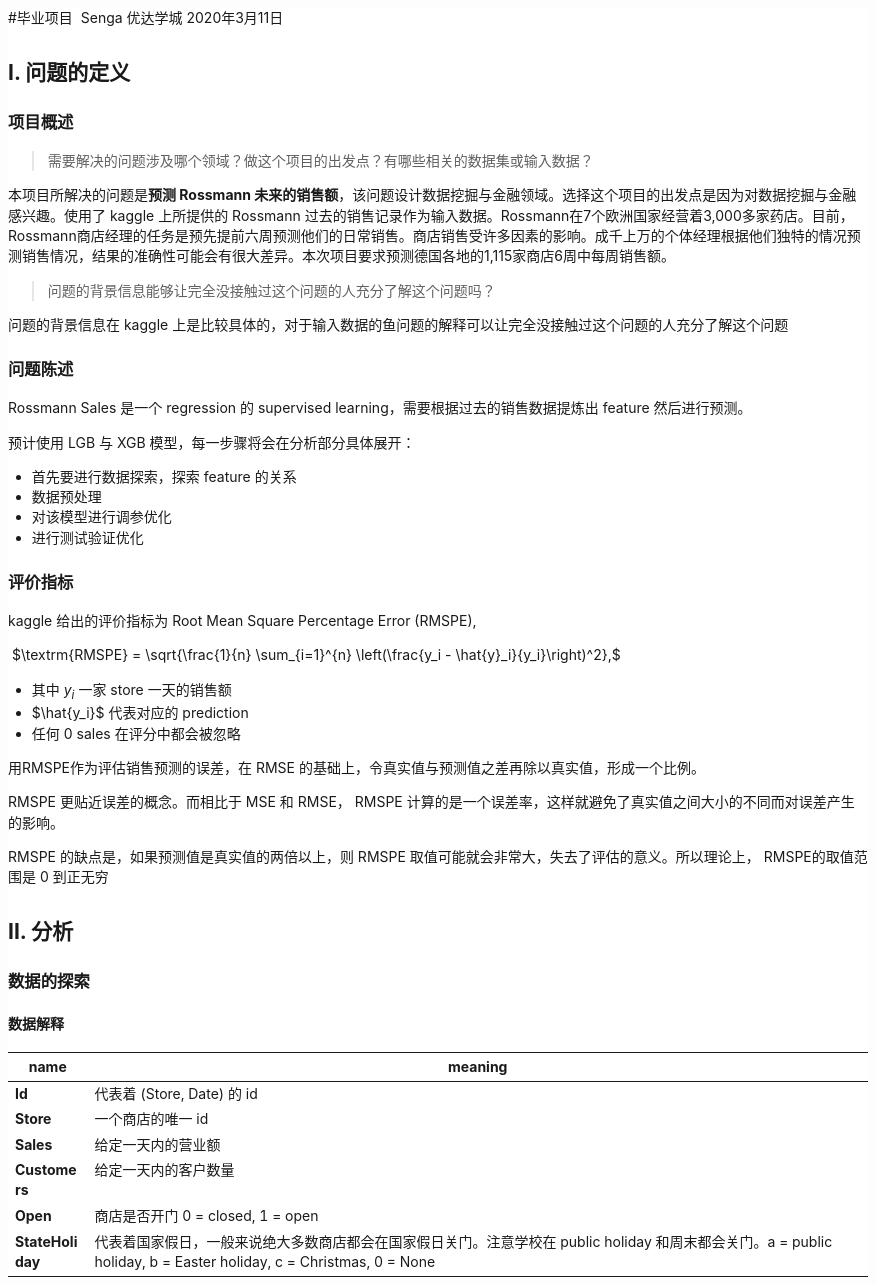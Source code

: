 

#毕业项目
​																	Senga 优达学城 2020年3月11日


## I. 问题的定义

### 项目概述

>  需要解决的问题涉及哪个领域？做这个项目的出发点？有哪些相关的数据集或输入数据？

本项目所解决的问题是**预测 Rossmann 未来的销售额**，该问题设计数据挖掘与金融领域。选择这个项目的出发点是因为对数据挖掘与金融感兴趣。使用了 kaggle 上所提供的 Rossmann 过去的销售记录作为输入数据。Rossmann在7个欧洲国家经营着3,000多家药店。目前，Rossmann商店经理的任务是预先提前六周预测他们的日常销售。商店销售受许多因素的影响。成千上万的个体经理根据他们独特的情况预测销售情况，结果的准确性可能会有很大差异。本次项目要求预测德国各地的1,115家商店6周中每周销售额。

>  问题的背景信息能够让完全没接触过这个问题的人充分了解这个问题吗？

问题的背景信息在 kaggle 上是比较具体的，对于输入数据的鱼问题的解释可以让完全没接触过这个问题的人充分了解这个问题



### 问题陈述

Rossmann Sales 是一个 regression 的 supervised learning，需要根据过去的销售数据提炼出 feature 然后进行预测。

预计使用 LGB 与 XGB 模型，每一步骤将会在分析部分具体展开：

- 首先要进行数据探索，探索 feature 的关系
- 数据预处理
- 对该模型进行调参优化
- 进行测试验证优化



### 评价指标
kaggle 给出的评价指标为 Root Mean Square Percentage Error (RMSPE),

​			$\textrm{RMSPE} = \sqrt{\frac{1}{n} \sum_{i=1}^{n} \left(\frac{y_i - \hat{y}_i}{y_i}\right)^2},$

- 其中 $y_i$ 一家 store 一天的销售额
- $\hat{y_i}$ 代表对应的 prediction
- 任何 0 sales 在评分中都会被忽略

用RMSPE作为评估销售预测的误差，在 RMSE 的基础上，令真实值与预测值之差再除以真实值，形成一个比例。

RMSPE 更贴近误差的概念。而相比于 MSE 和 RMSE， RMSPE 计算的是一个误差率，这样就避免了真实值之间大小的不同而对误差产生的影响。 

RMSPE 的缺点是，如果预测值是真实值的两倍以上，则 RMSPE 取值可能就会非常大，失去了评估的意义。所以理论上， RMSPE的取值范围是 0 到正无穷

## II. 分析

### 数据的探索

#### 数据解释

| name                                 | meaning                                                      |
| ------------------------------------ | ------------------------------------------------------------ |
| **Id**                               | 代表着 (Store, Date) 的 id                                   |
| **Store**                            | 一个商店的唯一 id                                            |
| **Sales**                            | 给定一天内的营业额                                           |
| **Customers**                        | 给定一天内的客户数量                                         |
| **Open**                             | 商店是否开门 0 = closed, 1 = open                            |
| **StateHoliday**                     | 代表着国家假日，一般来说绝大多数商店都会在国家假日关门。注意学校在 public holiday 和周末都会关门。a = public holiday, b = Easter holiday, c = Christmas, 0 = None |